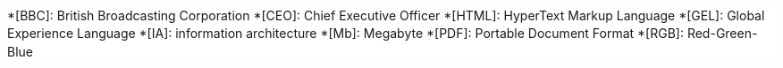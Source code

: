 [1]: http://2010.dconstruct.org/speakers/john-gruber
[2]: https://www.bbc.co.uk/blogs/bbcinternet/2010/02/a_new_global_visual_language_f.html
[3]: /2010/02/bbc_online_gvl
[4]: http://bbc.co.uk/gel/
[5]: http://gelled.tiepz.com/
[6]: http://www.alistapart.com/articles/dao/
[7]: http://www.alistapart.com/articles/responsive-web-design/
[8]: https://adactio.com/journal/1700/
[9]: http://unitinteractive.com/blog/2008/06/26/better-css-font-stacks/
[10]: http://fontdeck.com
[11]: http://typekit.com
[12]: http://www.channel4.com/about_c4/styleguide/
[13]: /images/2010/12/styleguides_for_the_web/universal_playback.png
[14]: /images/2010/12/styleguides_for_the_web/nuts_online.png
[15]: http://weblog.muledesign.com/2010/08/why_we_dont_deliver_photoshop_files.php
[16]: http://natbat.net/
[17]: https://adactio.com/

*[BBC]: British Broadcasting Corporation
*[CEO]: Chief Executive Officer
*[HTML]: HyperText Markup Language
*[GEL]: Global Experience Language
*[IA]: information architecture
*[Mb]: Megabyte
*[PDF]: Portable Document Format
*[RGB]: Red-Green-Blue
